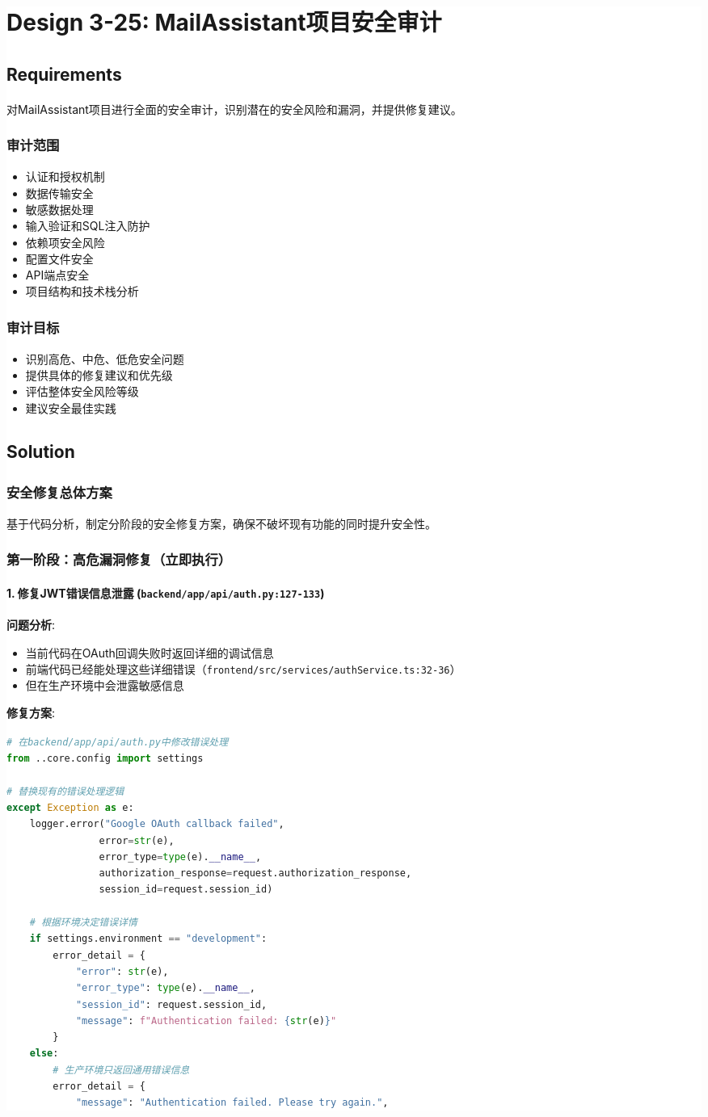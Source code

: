 # Design 3-25: MailAssistant项目安全审计

## Requirements

对MailAssistant项目进行全面的安全审计，识别潜在的安全风险和漏洞，并提供修复建议。

### 审计范围
- 认证和授权机制
- 数据传输安全
- 敏感数据处理
- 输入验证和SQL注入防护
- 依赖项安全风险
- 配置文件安全
- API端点安全
- 项目结构和技术栈分析

### 审计目标
- 识别高危、中危、低危安全问题
- 提供具体的修复建议和优先级
- 评估整体安全风险等级
- 建议安全最佳实践

## Solution

### 安全修复总体方案

基于代码分析，制定分阶段的安全修复方案，确保不破坏现有功能的同时提升安全性。

### 第一阶段：高危漏洞修复（立即执行）

#### 1. 修复JWT错误信息泄露 (`backend/app/api/auth.py:127-133`)

**问题分析**:
- 当前代码在OAuth回调失败时返回详细的调试信息
- 前端代码已经能处理这些详细错误（`frontend/src/services/authService.ts:32-36`）
- 但在生产环境中会泄露敏感信息

**修复方案**:
```python
# 在backend/app/api/auth.py中修改错误处理
from ..core.config import settings

# 替换现有的错误处理逻辑
except Exception as e:
    logger.error("Google OAuth callback failed", 
                error=str(e),
                error_type=type(e).__name__,
                authorization_response=request.authorization_response,
                session_id=request.session_id)
    
    # 根据环境决定错误详情
    if settings.environment == "development":
        error_detail = {
            "error": str(e),
            "error_type": type(e).__name__,
            "session_id": request.session_id,
            "message": f"Authentication failed: {str(e)}"
        }
    else:
        # 生产环境只返回通用错误信息
        error_detail = {
            "message": "Authentication failed. Please try again.",
```